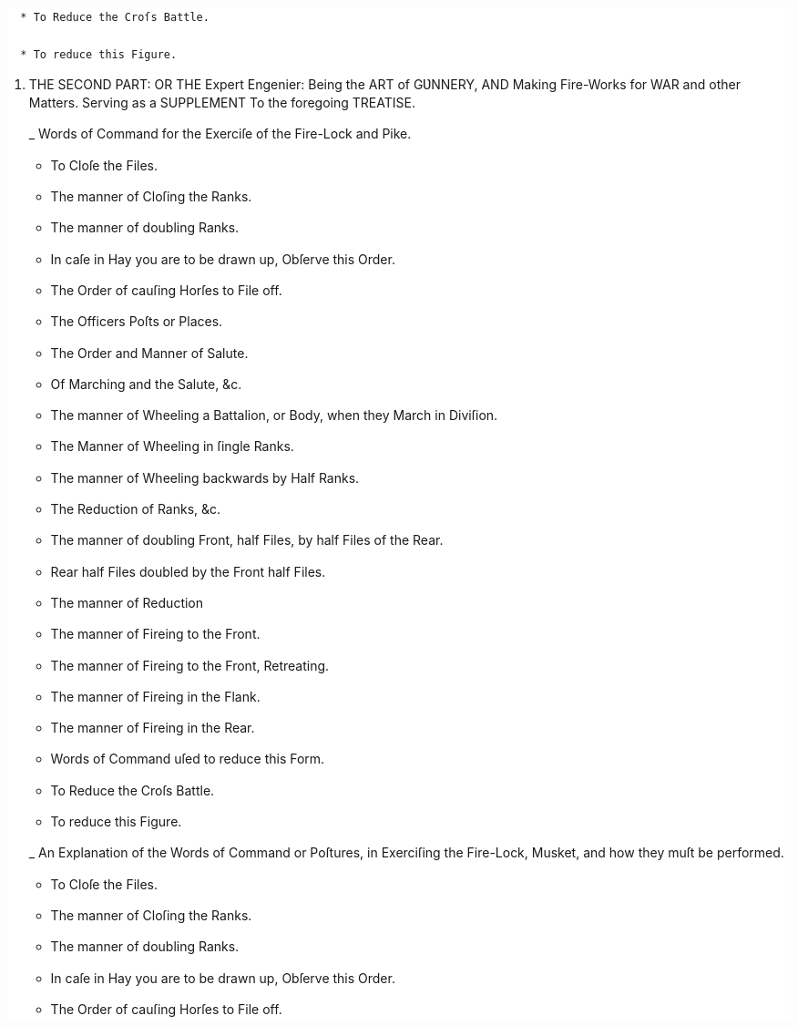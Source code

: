       * To Reduce the Croſs Battle.

      * To reduce this Figure.

1. THE SECOND PART: OR THE Expert Engenier: Being the ART of GƲNNERY, AND Making Fire-Works for WAR and other Matters. Serving as a SUPPLEMENT To the foregoing TREATISE.

    _ Words of Command for the Exerciſe of the Fire-Lock and Pike.

      * To Cloſe the Files.

      * The manner of Cloſing the Ranks.

      * The manner of doubling Ranks.

      * In caſe in Hay you are to be drawn up, Obſerve this Order.

      * The Order of cauſing Horſes to File off.

      * The Officers Poſts or Places.

      * The Order and Manner of Salute.

      * Of Marching and the Salute, &c.

      * The manner of Wheeling a Battalion, or Body, when they March in Diviſion.

      * The Manner of Wheeling in ſingle Ranks.

      * The manner of Wheeling backwards by Half Ranks.

      * The Reduction of Ranks, &c.

      * The manner of doubling Front, half Files, by half Files of the Rear.

      * Rear half Files doubled by the Front half Files.

      * The manner of Reduction

      * The manner of Fireing to the Front.

      * The manner of Fireing to the Front, Retreating.

      * The manner of Fireing in the Flank.

      * The manner of Fireing in the Rear.

      * Words of Command uſed to reduce this Form.

      * To Reduce the Croſs Battle.

      * To reduce this Figure.

    _ An Explanation of the Words of Command or Poſtures, in Exerciſing the Fire-Lock, Musket, and how they muſt be performed.

      * To Cloſe the Files.

      * The manner of Cloſing the Ranks.

      * The manner of doubling Ranks.

      * In caſe in Hay you are to be drawn up, Obſerve this Order.

      * The Order of cauſing Horſes to File off.
